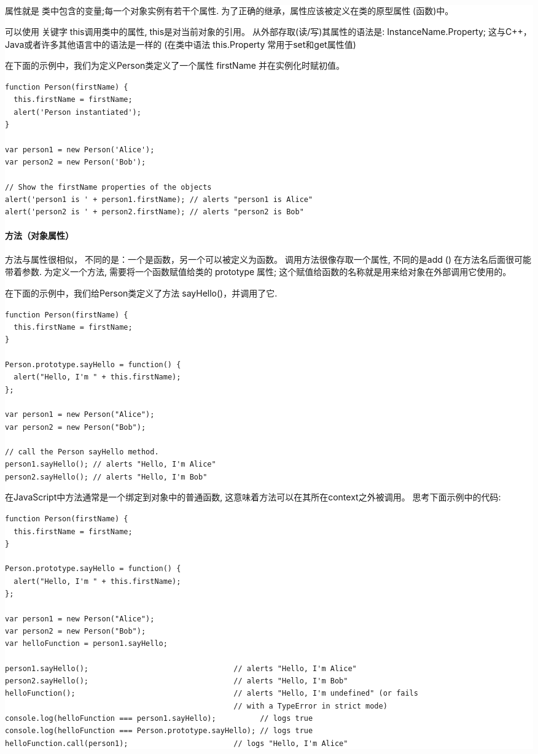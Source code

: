 属性就是 类中包含的变量;每一个对象实例有若干个属性. 为了正确的继承，属性应该被定义在类的原型属性 (函数)中。

可以使用 关键字 this调用类中的属性, this是对当前对象的引用。 从外部存取(读/写)其属性的语法是: InstanceName.Property; 这与C++，Java或者许多其他语言中的语法是一样的 (在类中语法 this.Property 常用于set和get属性值)

在下面的示例中，我们为定义Person类定义了一个属性 firstName 并在实例化时赋初值。

```
function Person(firstName) {
  this.firstName = firstName;
  alert('Person instantiated');
}

var person1 = new Person('Alice');
var person2 = new Person('Bob');

// Show the firstName properties of the objects
alert('person1 is ' + person1.firstName); // alerts "person1 is Alice"
alert('person2 is ' + person2.firstName); // alerts "person2 is Bob"
```

#### 方法（对象属性）

方法与属性很相似， 不同的是：一个是函数，另一个可以被定义为函数。 调用方法很像存取一个属性,  不同的是add () 在方法名后面很可能带着参数. 为定义一个方法, 需要将一个函数赋值给类的 prototype 属性; 这个赋值给函数的名称就是用来给对象在外部调用它使用的。

在下面的示例中，我们给Person类定义了方法 sayHello()，并调用了它.

```
function Person(firstName) {
  this.firstName = firstName;
}

Person.prototype.sayHello = function() {
  alert("Hello, I'm " + this.firstName);
};

var person1 = new Person("Alice");
var person2 = new Person("Bob");

// call the Person sayHello method.
person1.sayHello(); // alerts "Hello, I'm Alice"
person2.sayHello(); // alerts "Hello, I'm Bob"
```

在JavaScript中方法通常是一个绑定到对象中的普通函数, 这意味着方法可以在其所在context之外被调用。 思考下面示例中的代码:

```
function Person(firstName) {
  this.firstName = firstName;
}

Person.prototype.sayHello = function() {
  alert("Hello, I'm " + this.firstName);
};

var person1 = new Person("Alice");
var person2 = new Person("Bob");
var helloFunction = person1.sayHello;

person1.sayHello();                                 // alerts "Hello, I'm Alice"
person2.sayHello();                                 // alerts "Hello, I'm Bob"
helloFunction();                                    // alerts "Hello, I'm undefined" (or fails
                                                    // with a TypeError in strict mode)
console.log(helloFunction === person1.sayHello);          // logs true
console.log(helloFunction === Person.prototype.sayHello); // logs true
helloFunction.call(person1);                        // logs "Hello, I'm Alice"
```
